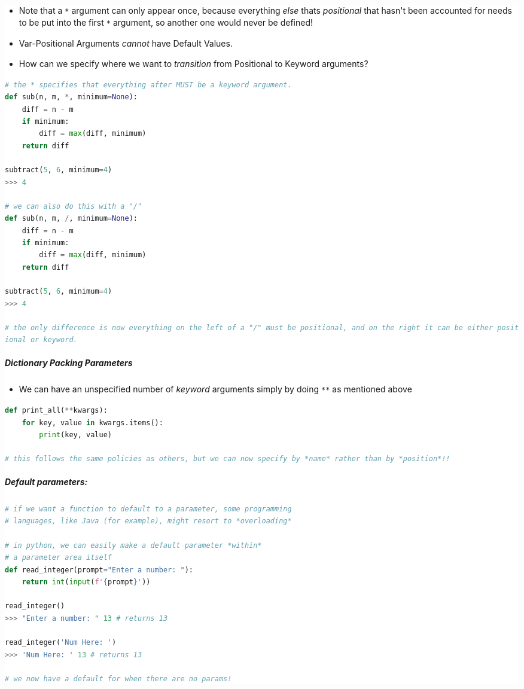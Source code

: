 - Note that a `*` argument can only appear once, because everything _else_ thats _positional_ that hasn't been accounted for needs to be put into the first `*` argument, so another one would never be defined!
- Var-Positional Arguments _cannot_ have Default Values.

- How can we specify where we want to _transition_ from Positional to Keyword arguments?

```python
# the * specifies that everything after MUST be a keyword argument.
def sub(n, m, *, minimum=None):
	diff = n - m
	if minimum:
		diff = max(diff, minimum)
	return diff

subtract(5, 6, minimum=4)
>>> 4

# we can also do this with a "/"
def sub(n, m, /, minimum=None):
	diff = n - m
	if minimum:
		diff = max(diff, minimum)
	return diff

subtract(5, 6, minimum=4)
>>> 4

# the only difference is now everything on the left of a "/" must be positional, and on the right it can be either positional or keyword.
```

##### Dictionary Packing Parameters

- We can have an unspecified number of _keyword_ arguments simply by doing `**` as mentioned above

```python
def print_all(**kwargs):
	for key, value in kwargs.items():
		print(key, value)

# this follows the same policies as others, but we can now specify by *name* rather than by *position*!!
```

##### Default parameters:

```python
# if we want a function to default to a parameter, some programming
# languages, like Java (for example), might resort to *overloading*

# in python, we can easily make a default parameter *within*
# a parameter area itself
def read_integer(prompt="Enter a number: "):
	return int(input(f'{prompt}'))

read_integer()
>>> "Enter a number: " 13 # returns 13

read_integer('Num Here: ')
>>> 'Num Here: ' 13 # returns 13

# we now have a default for when there are no params!
```
